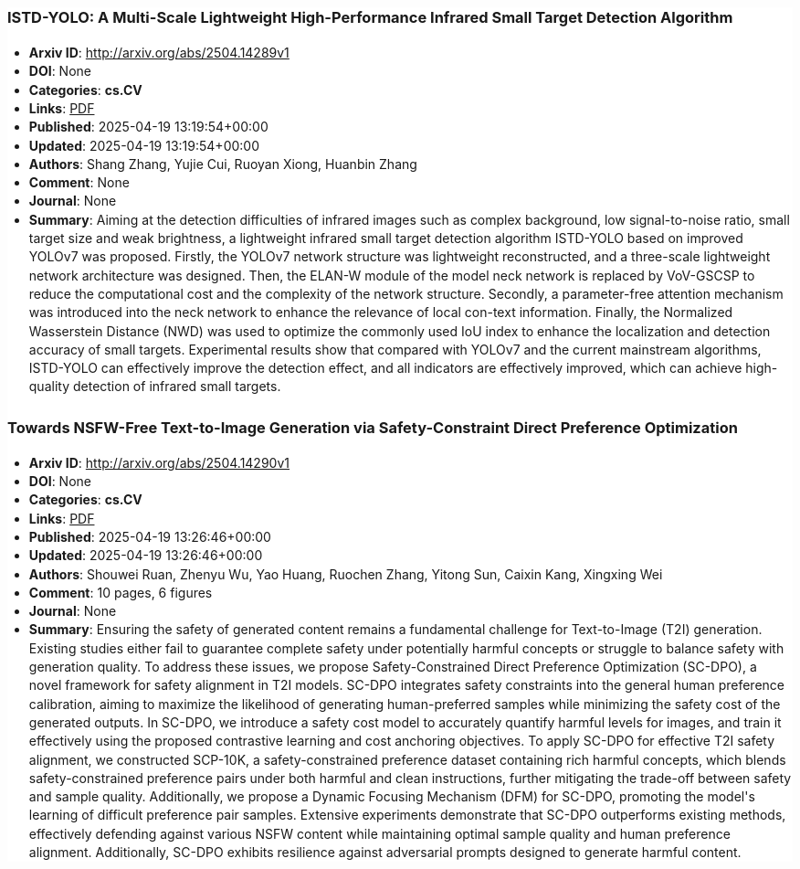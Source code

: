 

### ISTD-YOLO: A Multi-Scale Lightweight High-Performance Infrared Small Target Detection Algorithm
- **Arxiv ID**: http://arxiv.org/abs/2504.14289v1
- **DOI**: None
- **Categories**: **cs.CV**
- **Links**: [PDF](http://arxiv.org/pdf/2504.14289v1)
- **Published**: 2025-04-19 13:19:54+00:00
- **Updated**: 2025-04-19 13:19:54+00:00
- **Authors**: Shang Zhang, Yujie Cui, Ruoyan Xiong, Huanbin Zhang
- **Comment**: None
- **Journal**: None
- **Summary**: Aiming at the detection difficulties of infrared images such as complex background, low signal-to-noise ratio, small target size and weak brightness, a lightweight infrared small target detection algorithm ISTD-YOLO based on improved YOLOv7 was proposed. Firstly, the YOLOv7 network structure was lightweight reconstructed, and a three-scale lightweight network architecture was designed. Then, the ELAN-W module of the model neck network is replaced by VoV-GSCSP to reduce the computational cost and the complexity of the network structure. Secondly, a parameter-free attention mechanism was introduced into the neck network to enhance the relevance of local con-text information. Finally, the Normalized Wasserstein Distance (NWD) was used to optimize the commonly used IoU index to enhance the localization and detection accuracy of small targets. Experimental results show that compared with YOLOv7 and the current mainstream algorithms, ISTD-YOLO can effectively improve the detection effect, and all indicators are effectively improved, which can achieve high-quality detection of infrared small targets.



### Towards NSFW-Free Text-to-Image Generation via Safety-Constraint Direct Preference Optimization
- **Arxiv ID**: http://arxiv.org/abs/2504.14290v1
- **DOI**: None
- **Categories**: **cs.CV**
- **Links**: [PDF](http://arxiv.org/pdf/2504.14290v1)
- **Published**: 2025-04-19 13:26:46+00:00
- **Updated**: 2025-04-19 13:26:46+00:00
- **Authors**: Shouwei Ruan, Zhenyu Wu, Yao Huang, Ruochen Zhang, Yitong Sun, Caixin Kang, Xingxing Wei
- **Comment**: 10 pages, 6 figures
- **Journal**: None
- **Summary**: Ensuring the safety of generated content remains a fundamental challenge for Text-to-Image (T2I) generation. Existing studies either fail to guarantee complete safety under potentially harmful concepts or struggle to balance safety with generation quality. To address these issues, we propose Safety-Constrained Direct Preference Optimization (SC-DPO), a novel framework for safety alignment in T2I models. SC-DPO integrates safety constraints into the general human preference calibration, aiming to maximize the likelihood of generating human-preferred samples while minimizing the safety cost of the generated outputs. In SC-DPO, we introduce a safety cost model to accurately quantify harmful levels for images, and train it effectively using the proposed contrastive learning and cost anchoring objectives. To apply SC-DPO for effective T2I safety alignment, we constructed SCP-10K, a safety-constrained preference dataset containing rich harmful concepts, which blends safety-constrained preference pairs under both harmful and clean instructions, further mitigating the trade-off between safety and sample quality. Additionally, we propose a Dynamic Focusing Mechanism (DFM) for SC-DPO, promoting the model's learning of difficult preference pair samples. Extensive experiments demonstrate that SC-DPO outperforms existing methods, effectively defending against various NSFW content while maintaining optimal sample quality and human preference alignment. Additionally, SC-DPO exhibits resilience against adversarial prompts designed to generate harmful content.
